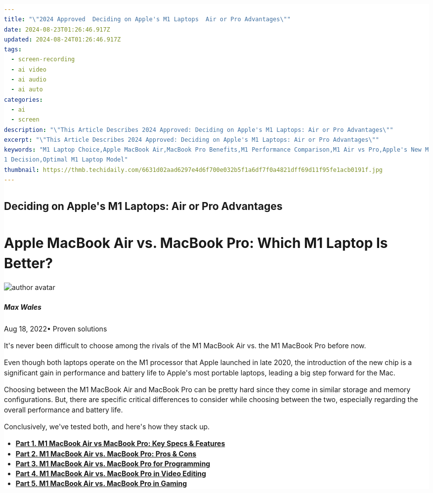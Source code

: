```yaml
---
title: "\"2024 Approved  Deciding on Apple's M1 Laptops  Air or Pro Advantages\""
date: 2024-08-23T01:26:46.917Z
updated: 2024-08-24T01:26:46.917Z
tags: 
  - screen-recording
  - ai video
  - ai audio
  - ai auto
categories: 
  - ai
  - screen
description: "\"This Article Describes 2024 Approved: Deciding on Apple's M1 Laptops: Air or Pro Advantages\""
excerpt: "\"This Article Describes 2024 Approved: Deciding on Apple's M1 Laptops: Air or Pro Advantages\""
keywords: "M1 Laptop Choice,Apple MacBook Air,MacBook Pro Benefits,M1 Performance Comparison,M1 Air vs Pro,Apple's New M1 Decision,Optimal M1 Laptop Model"
thumbnail: https://thmb.techidaily.com/6631d02aad6297e4d6f700e032b5f1a6df7f0a4821dff69d11f95fe1acb0191f.jpg
---
```


## Deciding on Apple's M1 Laptops: Air or Pro Advantages

# Apple MacBook Air vs. MacBook Pro: Which M1 Laptop Is Better?

![author avatar](https://images.wondershare.com/filmora/article-images/max-wales-author.jpg)

##### Max Wales

 Aug 18, 2022• Proven solutions

It's never been difficult to choose among the rivals of the M1 MacBook Air vs. the M1 MacBook Pro before now.

Even though both laptops operate on the M1 processor that Apple launched in late 2020, the introduction of the new chip is a significant gain in performance and battery life to Apple's most portable laptops, leading a big step forward for the Mac.

Choosing between the M1 MacBook Air and MacBook Pro can be pretty hard since they come in similar storage and memory configurations. But, there are specific critical differences to consider while choosing between the two, especially regarding the overall performance and battery life.

Conclusively, we've tested both, and here's how they stack up.

* [**Part 1\. M1 MacBook Air vs MacBook Pro: Key Specs & Features**](#part1)
* [**Part 2\. M1 MacBook Air vs. MacBook Pro: Pros & Cons**](#part2)
* [**Part 3\. M1 MacBook Air vs. MacBook Pro for Programming**](#part3)
* [**Part 4\. M1 MacBook Air vs. MacBook Pro in Video Editing**](#part4)
* [**Part 5\. M1 MacBook Air vs. MacBook Pro in Gaming**](#part5)
